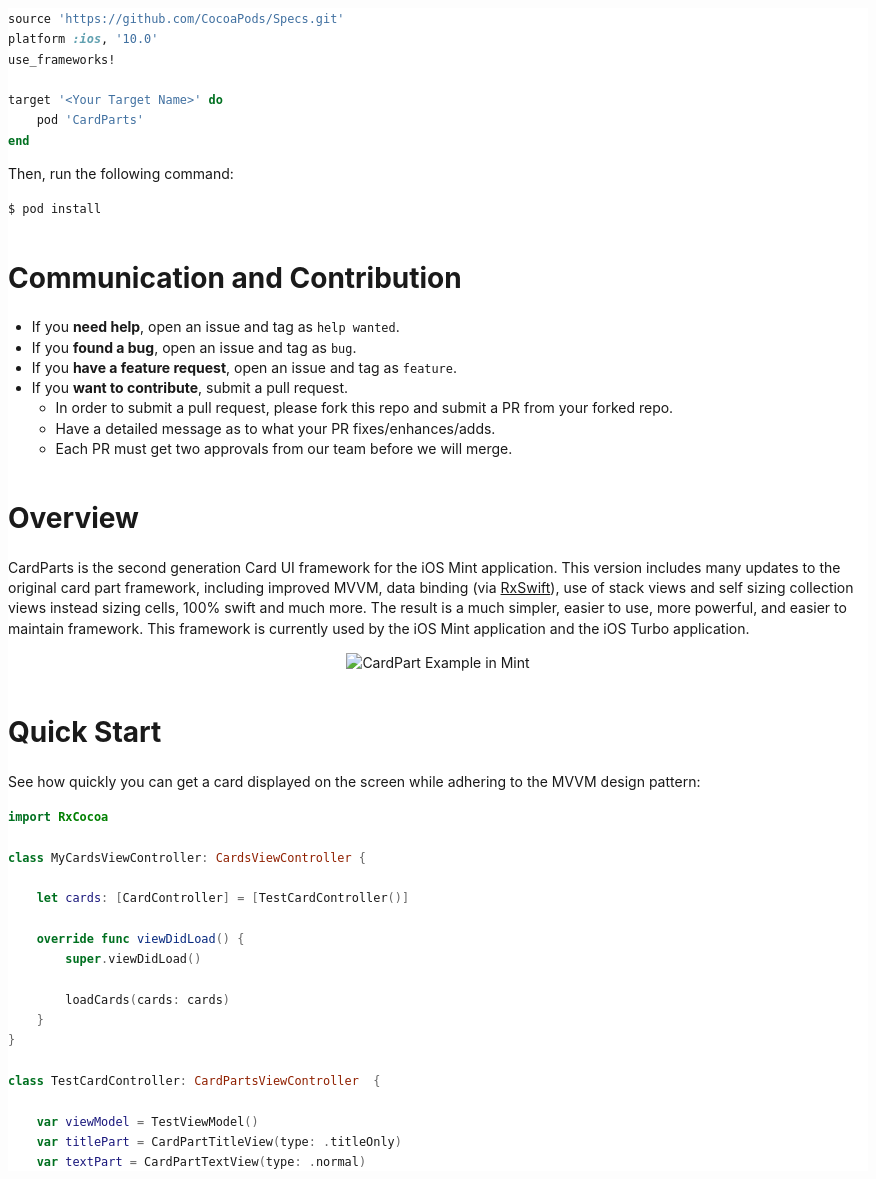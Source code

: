 ```ruby
source 'https://github.com/CocoaPods/Specs.git'
platform :ios, '10.0'
use_frameworks!

target '<Your Target Name>' do
    pod 'CardParts'
end
```

Then, run the following command:

```bash
$ pod install
```

# Communication and Contribution

- If you **need help**, open an issue and tag as `help wanted`.
- If you **found a bug**, open an issue and tag as `bug`.
- If you **have a feature request**, open an issue and tag as `feature`.
- If you **want to contribute**, submit a pull request.
  - In order to submit a pull request, please fork this repo and submit a PR from your forked repo.
  - Have a detailed message as to what your PR fixes/enhances/adds.
  - Each PR must get two approvals from our team before we will merge.

# Overview

CardParts is the second generation Card UI framework for the iOS Mint application. This version includes many updates to the original card part framework, including improved MVVM, data binding (via [RxSwift](https://github.com/ReactiveX/RxSwift)), use of stack views and self sizing collection views instead sizing cells, 100% swift and much more. The result is a much simpler, easier to use, more powerful, and easier to maintain framework. This framework is currently used by the iOS Mint application and the iOS Turbo application.

<p align="center">
    <img src="https://raw.githubusercontent.com/Intuit/CardParts/master/images/cardPartExample.png" alt="CardPart Example in Mint"/>
</p>

# Quick Start

See how quickly you can get a card displayed on the screen while adhering to the MVVM design pattern:

```swift
import RxCocoa

class MyCardsViewController: CardsViewController {

    let cards: [CardController] = [TestCardController()]

    override func viewDidLoad() {
        super.viewDidLoad()

        loadCards(cards: cards)
    }
}

class TestCardController: CardPartsViewController  {

    var viewModel = TestViewModel()
    var titlePart = CardPartTitleView(type: .titleOnly)
    var textPart = CardPartTextView(type: .normal)

```